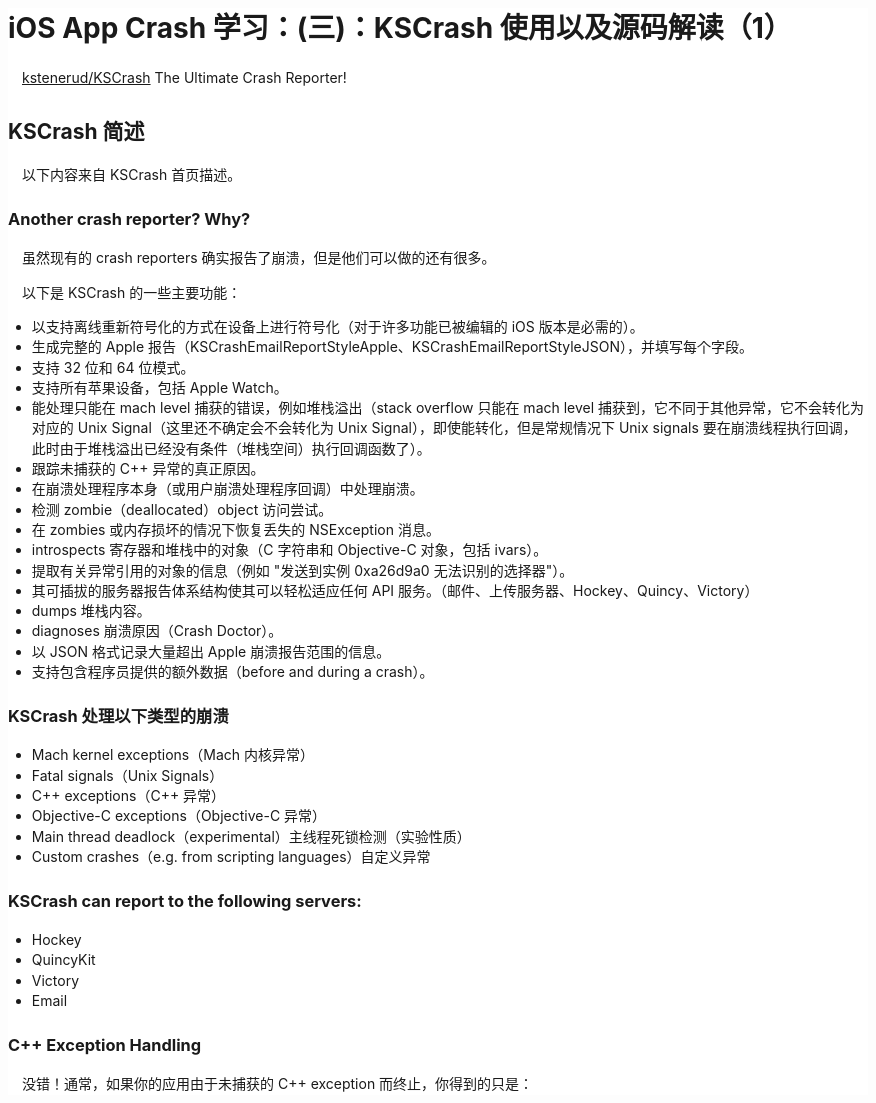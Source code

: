 # iOS App Crash 学习：(三)：KSCrash 使用以及源码解读（1）

&emsp;[kstenerud/KSCrash](https://github.com/kstenerud/KSCrash) The Ultimate Crash Reporter! 

## KSCrash 简述

&emsp;以下内容来自 KSCrash 首页描述。

### Another crash reporter? Why? 

&emsp;虽然现有的 crash reporters 确实报告了崩溃，但是他们可以做的还有很多。

&emsp;以下是 KSCrash 的一些主要功能：

+ 以支持离线重新符号化的方式在设备上进行符号化（对于许多功能已被编辑的 iOS 版本是必需的）。
+ 生成完整的 Apple 报告（KSCrashEmailReportStyleApple、KSCrashEmailReportStyleJSON），并填写每个字段。
+ 支持 32 位和 64 位模式。
+ 支持所有苹果设备，包括 Apple Watch。
+ 能处理只能在 mach level 捕获的错误，例如堆栈溢出（stack overflow 只能在 mach level 捕获到，它不同于其他异常，它不会转化为对应的 Unix Signal（这里还不确定会不会转化为 Unix Signal），即使能转化，但是常规情况下 Unix signals 要在崩溃线程执行回调，此时由于堆栈溢出已经没有条件（堆栈空间）执行回调函数了）。
+ 跟踪未捕获的 C++ 异常的真正原因。
+ 在崩溃处理程序本身（或用户崩溃处理程序回调）中处理崩溃。
+ 检测 zombie（deallocated）object 访问尝试。
+ 在 zombies 或内存损坏的情况下恢复丢失的 NSException 消息。
+ introspects 寄存器和堆栈中的对象（C 字符串和 Objective-C 对象，包括 ivars）。
+ 提取有关异常引用的对象的信息（例如 "发送到实例 0xa26d9a0 无法识别的选择器"）。
+ 其可插拔的服务器报告体系结构使其可以轻松适应任何 API 服务。（邮件、上传服务器、Hockey、Quincy、Victory）
+ dumps 堆栈内容。
+ diagnoses 崩溃原因（Crash Doctor）。
+ 以 JSON 格式记录大量超出 Apple 崩溃报告范围的信息。
+ 支持包含程序员提供的额外数据（before and during a crash）。

### KSCrash 处理以下类型的崩溃

+ Mach kernel exceptions（Mach 内核异常）
+ Fatal signals（Unix Signals）
+ C++ exceptions（C++ 异常）
+ Objective-C exceptions（Objective-C 异常） 
+ Main thread deadlock（experimental）主线程死锁检测（实验性质）
+ Custom crashes（e.g. from scripting languages）自定义异常

### KSCrash can report to the following servers:

+ Hockey
+ QuincyKit
+ Victory
+ Email

### C++ Exception Handling

&emsp;没错！通常，如果你的应用由于未捕获的 C++ exception 而终止，你得到的只是： 
